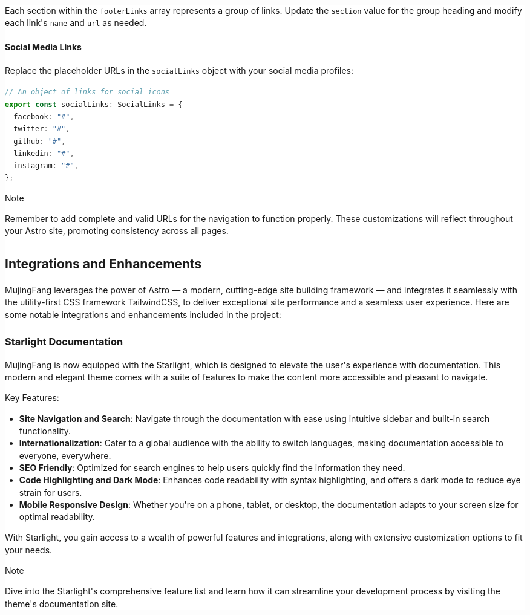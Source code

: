 ```typescript
```

Each section within the `footerLinks` array represents a group of links. Update the `section` value for the group heading and modify each link's `name` and `url` as needed.

#### Social Media Links

Replace the placeholder URLs in the `socialLinks` object with your social media profiles:

```typescript
// An object of links for social icons
export const socialLinks: SocialLinks = {
  facebook: "#",
  twitter: "#",
  github: "#",
  linkedin: "#",
  instagram: "#",
};
```

> [!NOTE]
> Remember to add complete and valid URLs for the navigation to function properly. These customizations will reflect throughout your Astro site, promoting consistency across all pages.

## Integrations and Enhancements

MujingFang leverages the power of Astro — a modern, cutting-edge site building framework — and integrates it seamlessly with the utility-first CSS framework TailwindCSS, to deliver exceptional site performance and a seamless user experience. Here are some notable integrations and enhancements included in the project:

### Starlight Documentation

MujingFang is now equipped with the Starlight, which is designed to elevate the user's experience with documentation. This modern and elegant theme comes with a suite of features to make the content more accessible and pleasant to navigate.

Key Features:

- **Site Navigation and Search**: Navigate through the documentation with ease using intuitive sidebar and built-in search functionality.
- **Internationalization**: Cater to a global audience with the ability to switch languages, making documentation accessible to everyone, everywhere.
- **SEO Friendly**: Optimized for search engines to help users quickly find the information they need.
- **Code Highlighting and Dark Mode**: Enhances code readability with syntax highlighting, and offers a dark mode to reduce eye strain for users.
- **Mobile Responsive Design**: Whether you're on a phone, tablet, or desktop, the documentation adapts to your screen size for optimal readability.

With Starlight, you gain access to a wealth of powerful features and integrations, along with extensive customization options to fit your needs.

> [!NOTE]
> Dive into the Starlight's comprehensive feature list and learn how it can streamline your development process by visiting the theme's [documentation site](https://starlight.astro.build/).

